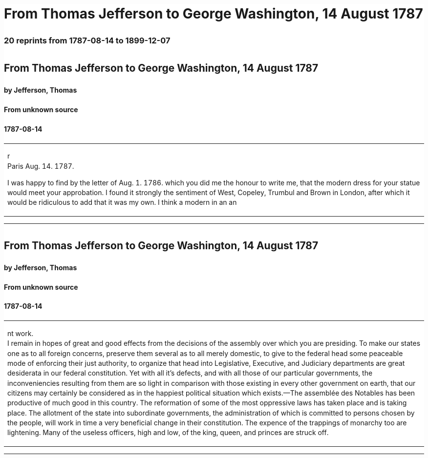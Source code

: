 
# From Thomas Jefferson to George Washington, 14 August 1787

### 20 reprints from 1787-08-14 to 1899-12-07

## From Thomas Jefferson to George Washington, 14 August 1787

#### by Jefferson, Thomas

#### From unknown source

#### 1787-08-14

<table style="width: 100%;"><tr><td style="width: 50%">

r  
Paris Aug. 14. 1787.  
  
I was happy to find by the letter of Aug. 1. 1786. which you did me the honour to write me, that the modern dress for your statue would meet your approbation. I found it strongly the sentiment of West, Copeley, Trumbul and Brown in London, after which it would be ridiculous to add that it was my own. I think a modern in an an
</td></tr></table>

---

## From Thomas Jefferson to George Washington, 14 August 1787

#### by Jefferson, Thomas

#### From unknown source

#### 1787-08-14

<table style="width: 100%;"><tr><td style="width: 50%">

nt work.  
I remain in hopes of great and good effects from the decisions of the assembly over which you are presiding. To make our states one as to all foreign concerns, preserve them several as to all merely domestic, to give to the federal head some peaceable mode of enforcing their just authority, to organize that head into Legislative, Executive, and Judiciary departments are great desiderata in our federal constitution. Yet with all it’s defects, and with all those of our particular governments, the inconveniencies resulting from them are so light in comparison with those existing in every other government on earth, that our citizens may certainly be considered as in the happiest political situation which exists.—The assemblée des Notables has been productive of much good in this country. The reformation of some of the most oppressive laws has taken place and is taking place. The allotment of the state into subordinate governments, the administration of which is committed to persons chosen by the people, will work in time a very beneficial change in their constitution. The expence of the trappings of monarchy too are lightening. Many of the useless officers, high and low, of the king, queen, and princes are struck off.
</td></tr></table>

---